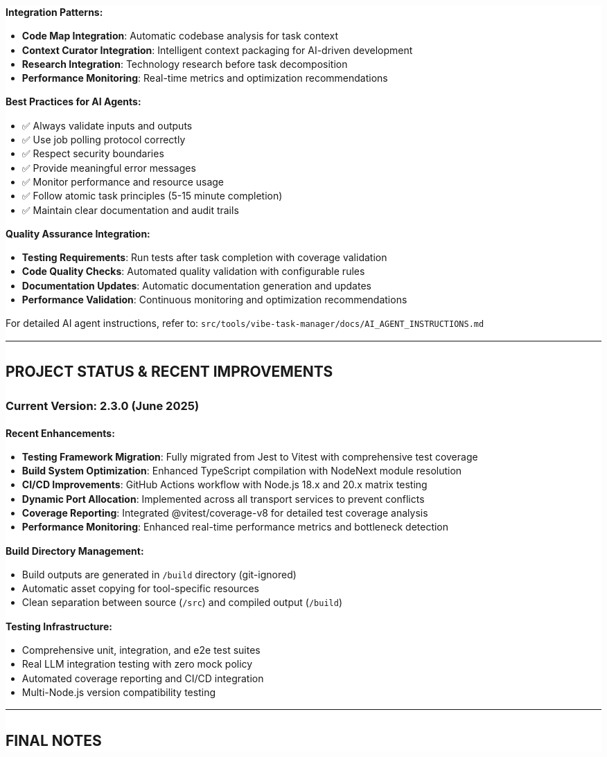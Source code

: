 **Integration Patterns:**
- **Code Map Integration**: Automatic codebase analysis for task context
- **Context Curator Integration**: Intelligent context packaging for AI-driven development
- **Research Integration**: Technology research before task decomposition
- **Performance Monitoring**: Real-time metrics and optimization recommendations

**Best Practices for AI Agents:**
- ✅ Always validate inputs and outputs
- ✅ Use job polling protocol correctly
- ✅ Respect security boundaries
- ✅ Provide meaningful error messages
- ✅ Monitor performance and resource usage
- ✅ Follow atomic task principles (5-15 minute completion)
- ✅ Maintain clear documentation and audit trails

**Quality Assurance Integration:**
- **Testing Requirements**: Run tests after task completion with coverage validation
- **Code Quality Checks**: Automated quality validation with configurable rules
- **Documentation Updates**: Automatic documentation generation and updates
- **Performance Validation**: Continuous monitoring and optimization recommendations

For detailed AI agent instructions, refer to: `src/tools/vibe-task-manager/docs/AI_AGENT_INSTRUCTIONS.md`

---

## PROJECT STATUS & RECENT IMPROVEMENTS

### Current Version: 2.3.0 (June 2025)

**Recent Enhancements:**
- **Testing Framework Migration**: Fully migrated from Jest to Vitest with comprehensive test coverage
- **Build System Optimization**: Enhanced TypeScript compilation with NodeNext module resolution
- **CI/CD Improvements**: GitHub Actions workflow with Node.js 18.x and 20.x matrix testing
- **Dynamic Port Allocation**: Implemented across all transport services to prevent conflicts
- **Coverage Reporting**: Integrated @vitest/coverage-v8 for detailed test coverage analysis
- **Performance Monitoring**: Enhanced real-time performance metrics and bottleneck detection

**Build Directory Management:**
- Build outputs are generated in `/build` directory (git-ignored)
- Automatic asset copying for tool-specific resources
- Clean separation between source (`/src`) and compiled output (`/build`)

**Testing Infrastructure:**
- Comprehensive unit, integration, and e2e test suites
- Real LLM integration testing with zero mock policy
- Automated coverage reporting and CI/CD integration
- Multi-Node.js version compatibility testing

---

## FINAL NOTES
